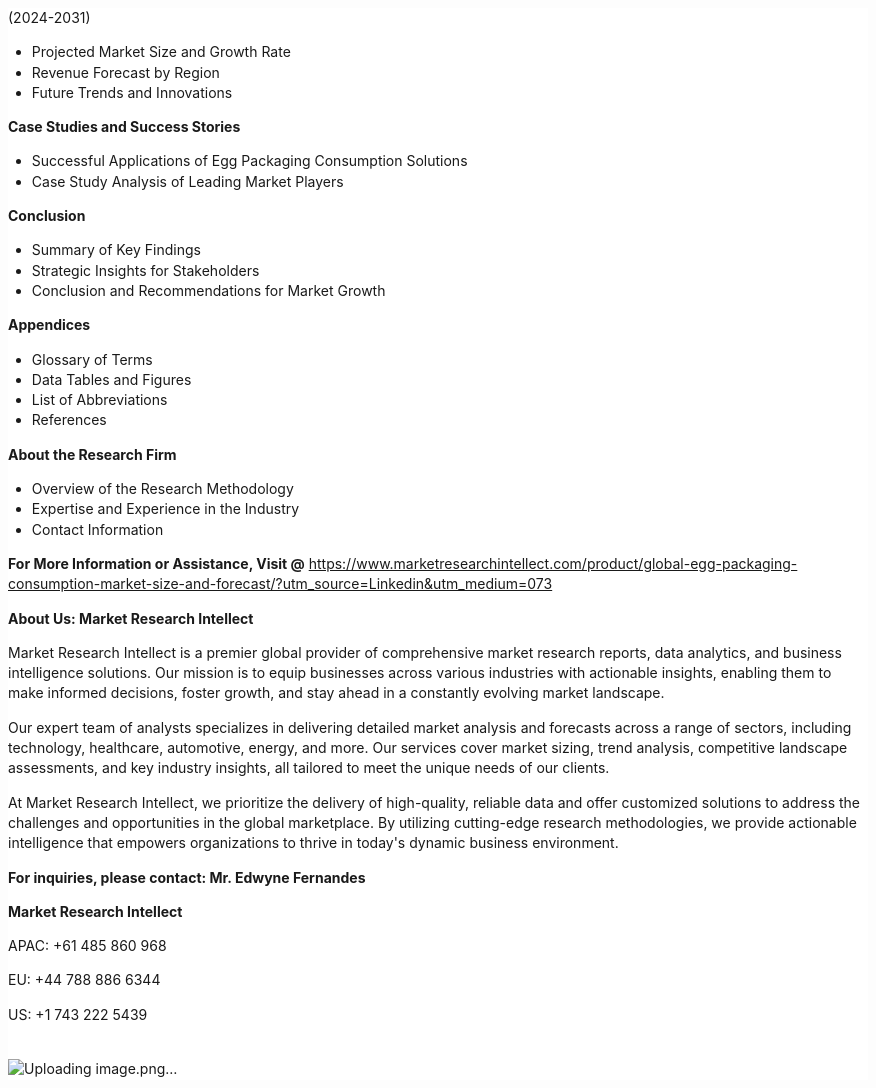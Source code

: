 (2024-2031)</strong></p><ul><li>Projected Market Size and Growth Rate</li><li>Revenue Forecast by Region</li><li>Future Trends and Innovations</li></ul><p><strong>Case Studies and Success Stories</strong></p><ul><li>Successful Applications of Egg Packaging Consumption Solutions</li><li>Case Study Analysis of Leading Market Players</li></ul><p><strong>Conclusion</strong></p><ul><li>Summary of Key Findings</li><li>Strategic Insights for Stakeholders</li><li>Conclusion and Recommendations for Market Growth</li></ul><p><strong>Appendices</strong></p><ul><li>Glossary of Terms</li><li>Data Tables and Figures</li><li>List of Abbreviations</li><li>References</li></ul><p><strong>About the Research Firm</strong></p><ul><li>Overview of the Research Methodology</li><li>Expertise and Experience in the Industry</li><li>Contact Information</li></ul></div><div class="article-main__content" data-test-id="publishing-text-block"><p><span class="font-[700]"><strong>For More Information or Assistance, Visit @</strong>&nbsp;<a href="https://www.marketresearchintellect.com/product/global-egg-packaging-consumption-market-size-and-forecast/?utm_source=Linkedin&utm_medium=073">https://www.marketresearchintellect.com/product/global-egg-packaging-consumption-market-size-and-forecast/?utm_source=Linkedin&utm_medium=073</a></span></p><p><strong>About Us: Market Research Intellect</strong></p><p>Market Research Intellect is a premier global provider of comprehensive market research reports, data analytics, and business intelligence solutions. Our mission is to equip businesses across various industries with actionable insights, enabling them to make informed decisions, foster growth, and stay ahead in a constantly evolving market landscape.</p><p>Our expert team of analysts specializes in delivering detailed market analysis and forecasts across a range of sectors, including technology, healthcare, automotive, energy, and more. Our services cover market sizing, trend analysis, competitive landscape assessments, and key industry insights, all tailored to meet the unique needs of our clients.</p><p>At Market Research Intellect, we prioritize the delivery of high-quality, reliable data and offer customized solutions to address the challenges and opportunities in the global marketplace. By utilizing cutting-edge research methodologies, we provide actionable intelligence that empowers organizations to thrive in today's dynamic business environment.</p><p><strong>For inquiries, please contact: Mr. Edwyne Fernandes</strong></p><p><strong>Market Research Intellect</strong></p><p>APAC: +61 485 860 968</p><p>EU: +44 788 886 6344</p><p>US: +1 743 222 5439</p></div><div class="article-main__content" data-test-id="publishing-text-block">&nbsp;</div>
![Uploading image.png…]()

